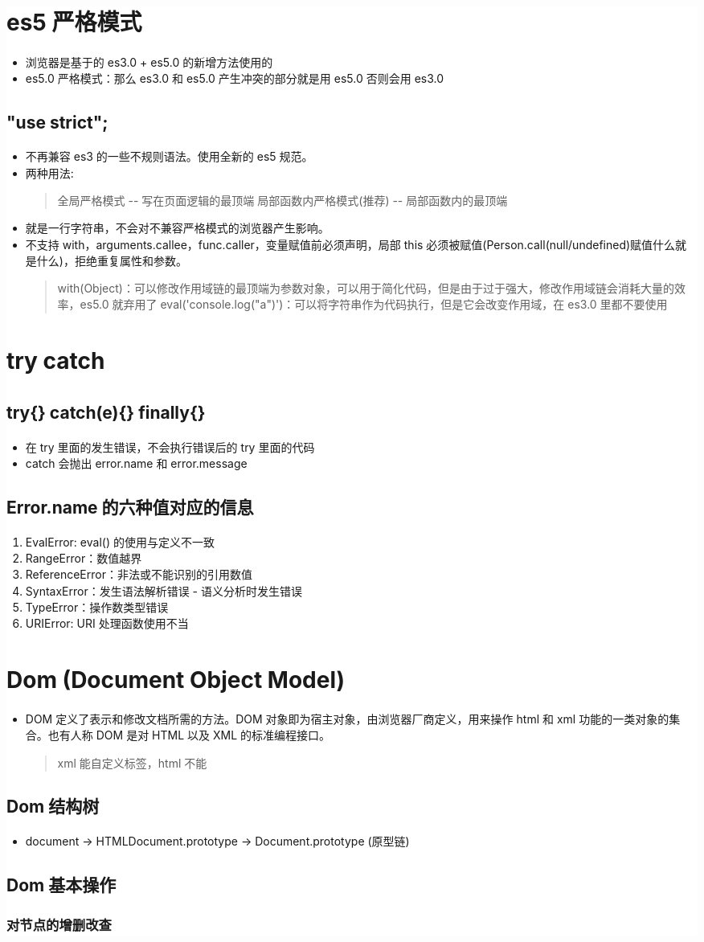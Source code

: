 # es5 严格模式

- 浏览器是基于的 es3.0 + es5.0 的新增方法使用的
- es5.0 严格模式：那么 es3.0 和 es5.0 产生冲突的部分就是用 es5.0 否则会用 es3.0

## "use strict";

- 不再兼容 es3 的一些不规则语法。使用全新的 es5 规范。
- 两种用法:
  > 全局严格模式 -- 写在页面逻辑的最顶端
  > 局部函数内严格模式(推荐) -- 局部函数内的最顶端
- 就是一行字符串，不会对不兼容严格模式的浏览器产生影响。
- 不支持 with，arguments.callee，func.caller，变量赋值前必须声明，局部 this 必须被赋值(Person.call(null/undefined)赋值什么就是什么)，拒绝重复属性和参数。
  > with(Object)：可以修改作用域链的最顶端为参数对象，可以用于简化代码，但是由于过于强大，修改作用域链会消耗大量的效率，es5.0 就弃用了
  > eval('console.log("a")')：可以将字符串作为代码执行，但是它会改变作用域，在 es3.0 里都不要使用

# try catch

## try{} catch(e){} finally{}

- 在 try 里面的发生错误，不会执行错误后的 try 里面的代码
- catch 会抛出 error.name 和 error.message

## Error.name 的六种值对应的信息

1. EvalError: eval() 的使用与定义不一致
2. RangeError：数值越界
3. ReferenceError：非法或不能识别的引用数值
4. SyntaxError：发生语法解析错误 - 语义分析时发生错误
5. TypeError：操作数类型错误
6. URIError: URI 处理函数使用不当

# Dom (Document Object Model)

- DOM 定义了表示和修改文档所需的方法。DOM 对象即为宿主对象，由浏览器厂商定义，用来操作 html 和 xml 功能的一类对象的集合。也有人称 DOM 是对 HTML 以及 XML 的标准编程接口。
  
  > xml 能自定义标签，html 不能

## Dom 结构树

- document -> HTMLDocument.prototype -> Document.prototype (原型链)

## Dom 基本操作

### 对节点的增删改查

